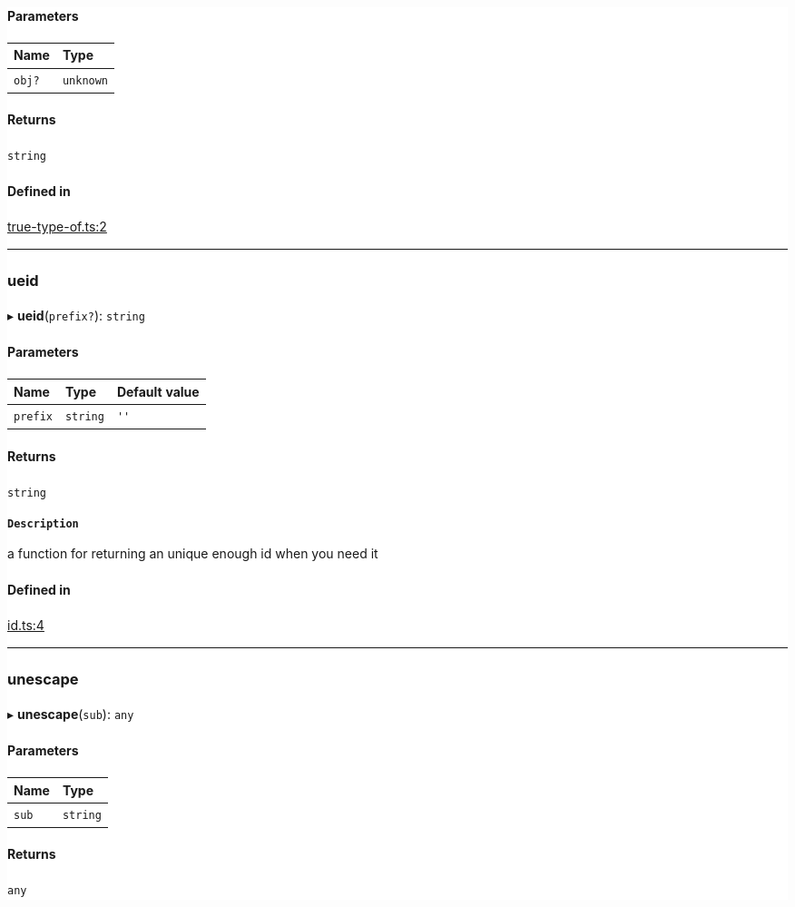 #### Parameters

| Name | Type |
| :------ | :------ |
| `obj?` | `unknown` |

#### Returns

`string`

#### Defined in

[true-type-of.ts:2](https://github.com/plaited/plaited/blob/5183ee2/libs/utils/src/true-type-of.ts#L2)

___

### ueid

▸ **ueid**(`prefix?`): `string`

#### Parameters

| Name | Type | Default value |
| :------ | :------ | :------ |
| `prefix` | `string` | `''` |

#### Returns

`string`

**`Description`**

a function for returning an unique enough id when you need it

#### Defined in

[id.ts:4](https://github.com/plaited/plaited/blob/5183ee2/libs/utils/src/id.ts#L4)

___

### unescape

▸ **unescape**(`sub`): `any`

#### Parameters

| Name | Type |
| :------ | :------ |
| `sub` | `string` |

#### Returns

`any`
